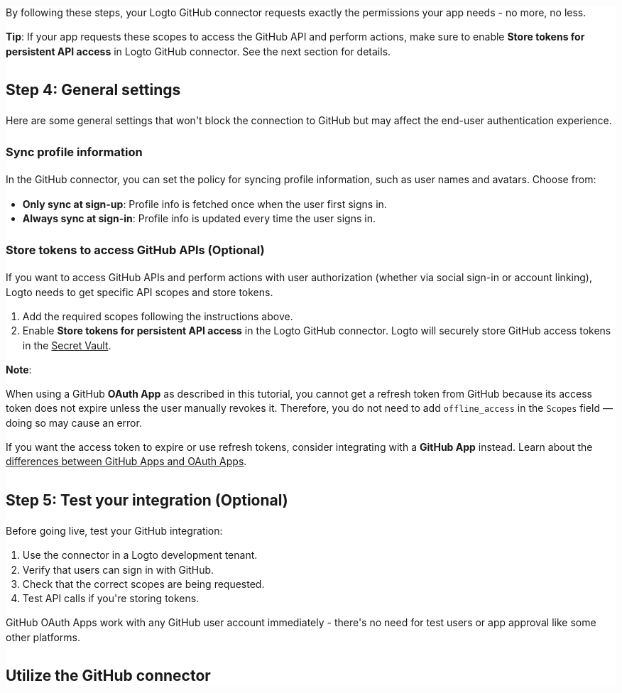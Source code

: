 By following these steps, your Logto GitHub connector requests exactly the permissions your app needs - no more, no less.

**Tip**: If your app requests these scopes to access the GitHub API and perform actions, make sure to enable **Store tokens for persistent API access** in Logto GitHub connector. See the next section for details.

## Step 4: General settings

Here are some general settings that won't block the connection to GitHub but may affect the end-user authentication experience.

### Sync profile information

In the GitHub connector, you can set the policy for syncing profile information, such as user names and avatars. Choose from:

- **Only sync at sign-up**: Profile info is fetched once when the user first signs in.
- **Always sync at sign-in**: Profile info is updated every time the user signs in.

### Store tokens to access GitHub APIs (Optional)

If you want to access GitHub APIs and perform actions with user authorization (whether via social sign-in or account linking), Logto needs to get specific API scopes and store tokens.

1. Add the required scopes following the instructions above.
2. Enable **Store tokens for persistent API access** in the Logto GitHub connector. Logto will securely store GitHub access tokens in the [Secret Vault](https://docs.logto.io/secret-vault/federated-token-set).

**Note**:

When using a GitHub **OAuth App** as described in this tutorial, you cannot get a refresh token from GitHub because its access token does not expire unless the user manually revokes it. Therefore, you do not need to add `offline_access` in the `Scopes` field — doing so may cause an error.

If you want the access token to expire or use refresh tokens, consider integrating with a **GitHub App** instead. Learn about the [differences between GitHub Apps and OAuth Apps](https://docs.github.com/en/apps/oauth-apps/building-oauth-apps/differences-between-github-apps-and-oauth-apps).

## Step 5: Test your integration (Optional)

Before going live, test your GitHub integration:

1. Use the connector in a Logto development tenant.
2. Verify that users can sign in with GitHub.
3. Check that the correct scopes are being requested.
4. Test API calls if you're storing tokens.

GitHub OAuth Apps work with any GitHub user account immediately - there's no need for test users or app approval like some other platforms.

## Utilize the GitHub connector
